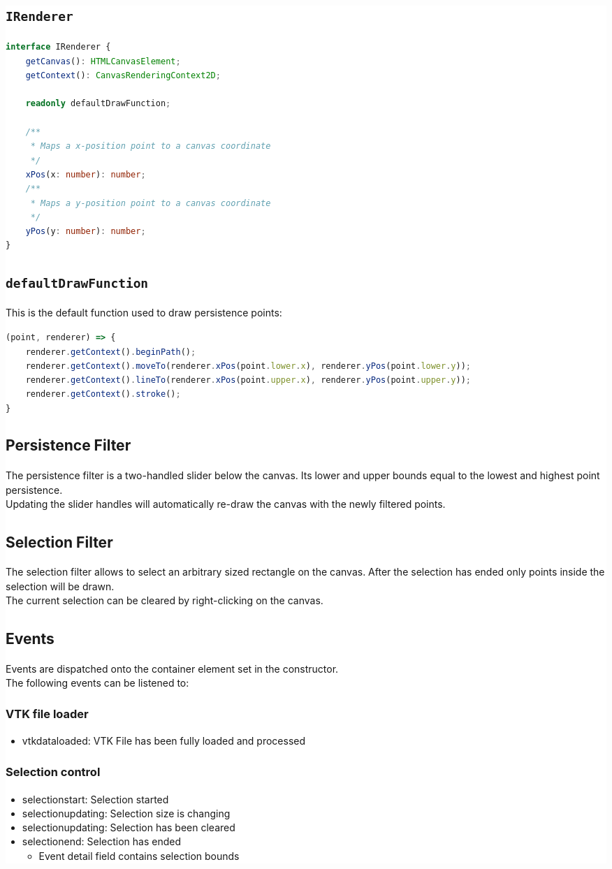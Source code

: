 ## `IRenderer`
```typescript
interface IRenderer {
    getCanvas(): HTMLCanvasElement;
    getContext(): CanvasRenderingContext2D;
    
    readonly defaultDrawFunction;
    
    /**
     * Maps a x-position point to a canvas coordinate 
     */
    xPos(x: number): number;
    /**
     * Maps a y-position point to a canvas coordinate 
     */
    yPos(y: number): number;
}
```

## `defaultDrawFunction`
This is the default function used to draw persistence points:
```typescript
(point, renderer) => {
    renderer.getContext().beginPath();
    renderer.getContext().moveTo(renderer.xPos(point.lower.x), renderer.yPos(point.lower.y));
    renderer.getContext().lineTo(renderer.xPos(point.upper.x), renderer.yPos(point.upper.y));
    renderer.getContext().stroke();
}
```

## Persistence Filter
The persistence filter is a two-handled slider below the canvas. Its lower and upper bounds equal to the lowest and highest point persistence.  
Updating the slider handles will automatically re-draw the canvas with the newly filtered points.

## Selection Filter
The selection filter allows to select an arbitrary sized rectangle on the canvas. After the selection has ended only points inside the selection will be drawn.  
The current selection can be cleared by right-clicking on the canvas.

## Events
Events are dispatched onto the container element set in the constructor.  
The following events can be listened to:  

### VTK file loader
* vtkdataloaded: VTK File has been fully loaded and processed

### Selection control
* selectionstart: Selection started
* selectionupdating: Selection size is changing
* selectionupdating: Selection has been cleared
* selectionend: Selection has ended
  * Event detail field contains selection bounds
